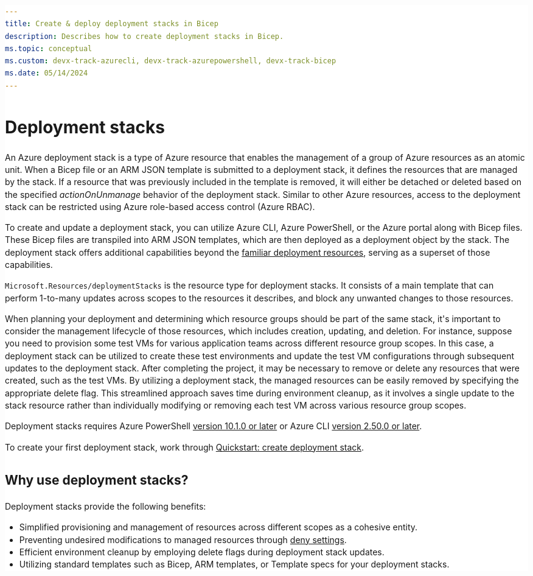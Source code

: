 ```yaml
---
title: Create & deploy deployment stacks in Bicep
description: Describes how to create deployment stacks in Bicep.
ms.topic: conceptual
ms.custom: devx-track-azurecli, devx-track-azurepowershell, devx-track-bicep
ms.date: 05/14/2024
---
```


# Deployment stacks

An Azure deployment stack is a type of Azure resource that enables the management of a group of Azure resources as an atomic unit. When a Bicep file or an ARM JSON template is submitted to a deployment stack, it defines the resources that are managed by the stack. If a resource that was previously included in the template is removed, it will either be detached or deleted based on the specified _actionOnUnmanage_ behavior of the deployment stack. Similar to other Azure resources, access to the deployment stack can be restricted using Azure role-based access control (Azure RBAC). 

To create and update a deployment stack, you can utilize Azure CLI, Azure PowerShell, or the Azure portal along with Bicep files. These Bicep files are transpiled into ARM JSON templates, which are then deployed as a deployment object by the stack. The deployment stack offers additional capabilities beyond the [familiar deployment resources](./deploy-cli.md), serving as a superset of those capabilities.

`Microsoft.Resources/deploymentStacks` is the resource type for deployment stacks. It consists of a main template that can perform 1-to-many updates across scopes to the resources it describes, and block any unwanted changes to those resources.

When planning your deployment and determining which resource groups should be part of the same stack, it's important to consider the management lifecycle of those resources, which includes creation, updating, and deletion. For instance, suppose you need to provision some test VMs for various application teams across different resource group scopes. In this case, a deployment stack can be utilized to  create these test environments and update the test VM configurations through subsequent updates to the deployment stack. After completing the project, it may be necessary to remove or delete any resources that were created, such as the test VMs. By utilizing a deployment stack, the managed resources can be easily removed by specifying the appropriate delete flag. This streamlined approach saves time during environment cleanup, as it involves a single update to the stack resource rather than individually modifying or removing each test VM across various resource group scopes.

Deployment stacks requires Azure PowerShell [version 10.1.0 or later](/powershell/azure/install-az-ps) or Azure CLI [version 2.50.0 or later](/cli/azure/install-azure-cli).

To create your first deployment stack, work through [Quickstart: create deployment stack](./quickstart-create-deployment-stacks.md).

## Why use deployment stacks?

Deployment stacks provide the following benefits:

- Simplified provisioning and management of resources across different scopes as a cohesive entity.
- Preventing undesired modifications to managed resources through [deny settings](#protect-managed-resources-against-deletion).
- Efficient environment cleanup by employing delete flags during deployment stack updates.
- Utilizing standard templates such as Bicep, ARM templates, or Template specs for your deployment stacks.
